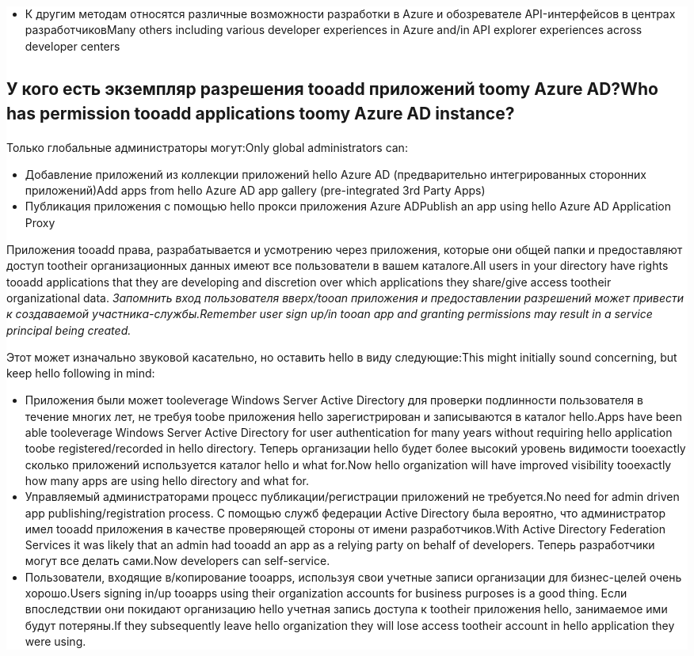 * <span data-ttu-id="b7e76-182">К другим методам относятся различные возможности разработки в Azure и обозревателе API-интерфейсов в центрах разработчиков</span><span class="sxs-lookup"><span data-stu-id="b7e76-182">Many others including various developer experiences in Azure and/in API explorer experiences across developer centers</span></span>

## <a name="who-has-permission-tooadd-applications-toomy-azure-ad-instance"></a><span data-ttu-id="b7e76-183">У кого есть экземпляр разрешения tooadd приложений toomy Azure AD?</span><span class="sxs-lookup"><span data-stu-id="b7e76-183">Who has permission tooadd applications toomy Azure AD instance?</span></span>
<span data-ttu-id="b7e76-184">Только глобальные администраторы могут:</span><span class="sxs-lookup"><span data-stu-id="b7e76-184">Only global administrators can:</span></span>

* <span data-ttu-id="b7e76-185">Добавление приложений из коллекции приложений hello Azure AD (предварительно интегрированных сторонних приложений)</span><span class="sxs-lookup"><span data-stu-id="b7e76-185">Add apps from hello Azure AD app gallery (pre-integrated 3rd Party Apps)</span></span>
* <span data-ttu-id="b7e76-186">Публикация приложения с помощью hello прокси приложения Azure AD</span><span class="sxs-lookup"><span data-stu-id="b7e76-186">Publish an app using hello Azure AD Application Proxy</span></span>

<span data-ttu-id="b7e76-187">Приложения tooadd права, разрабатывается и усмотрению через приложения, которые они общей папки и предоставляют доступ tootheir организационных данных имеют все пользователи в вашем каталоге.</span><span class="sxs-lookup"><span data-stu-id="b7e76-187">All users in your directory have rights tooadd applications that they are developing and discretion over which applications they share/give access tootheir organizational data.</span></span>  <span data-ttu-id="b7e76-188">*Запомнить вход пользователя вверх/tooan приложения и предоставлении разрешений может привести к создаваемой участника-службы.*</span><span class="sxs-lookup"><span data-stu-id="b7e76-188">*Remember user sign up/in tooan app and granting permissions may result in a service principal being created.*</span></span>

<span data-ttu-id="b7e76-189">Этот может изначально звуковой касательно, но оставить hello в виду следующие:</span><span class="sxs-lookup"><span data-stu-id="b7e76-189">This might initially sound concerning, but keep hello following in mind:</span></span>

* <span data-ttu-id="b7e76-190">Приложения были может tooleverage Windows Server Active Directory для проверки подлинности пользователя в течение многих лет, не требуя toobe приложения hello зарегистрирован и записываются в каталог hello.</span><span class="sxs-lookup"><span data-stu-id="b7e76-190">Apps have been able tooleverage Windows Server Active Directory for user authentication for many years without requiring hello application toobe registered/recorded in hello directory.</span></span>  <span data-ttu-id="b7e76-191">Теперь организации hello будет более высокий уровень видимости tooexactly сколько приложений используется каталог hello и what for.</span><span class="sxs-lookup"><span data-stu-id="b7e76-191">Now hello organization will have improved visibility tooexactly how many apps are using hello directory and what for.</span></span>
* <span data-ttu-id="b7e76-192">Управляемый администраторами процесс публикации/регистрации приложений не требуется.</span><span class="sxs-lookup"><span data-stu-id="b7e76-192">No need for admin driven app publishing/registration process.</span></span>  <span data-ttu-id="b7e76-193">С помощью служб федерации Active Directory была вероятно, что администратор имел tooadd приложения в качестве проверяющей стороны от имени разработчиков.</span><span class="sxs-lookup"><span data-stu-id="b7e76-193">With Active Directory Federation Services it was likely that an admin had tooadd an app as a relying party on behalf of developers.</span></span>  <span data-ttu-id="b7e76-194">Теперь разработчики могут все делать сами.</span><span class="sxs-lookup"><span data-stu-id="b7e76-194">Now developers can self-service.</span></span>
* <span data-ttu-id="b7e76-195">Пользователи, входящие в/копирование tooapps, используя свои учетные записи организации для бизнес-целей очень хорошо.</span><span class="sxs-lookup"><span data-stu-id="b7e76-195">Users signing in/up tooapps using their organization accounts for business purposes is a good thing.</span></span>  <span data-ttu-id="b7e76-196">Если впоследствии они покидают организацию hello учетная запись доступа к tootheir приложения hello, занимаемое ими будут потеряны.</span><span class="sxs-lookup"><span data-stu-id="b7e76-196">If they subsequently leave hello organization they will lose access tootheir account in hello application they were using.</span></span>